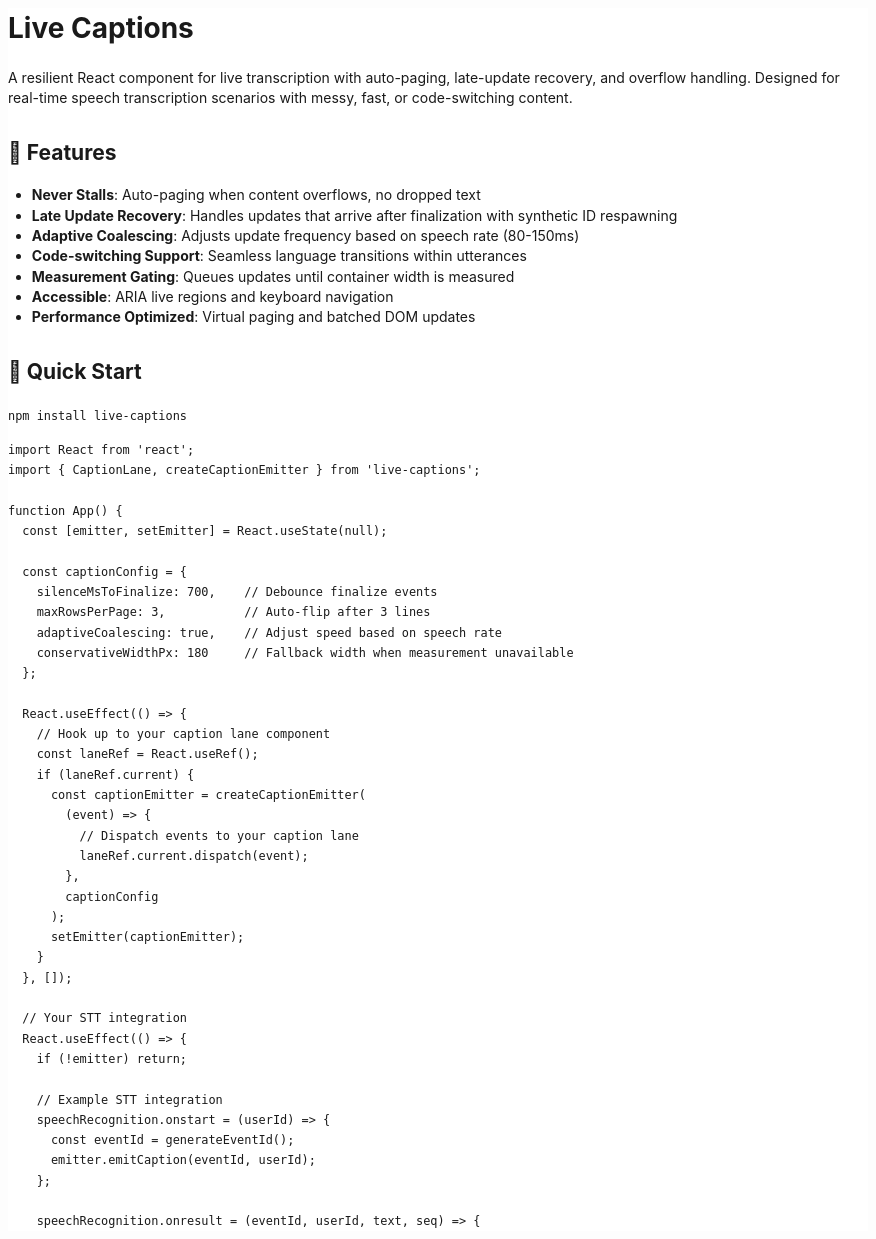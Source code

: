 # Live Captions

A resilient React component for live transcription with auto-paging, late-update recovery, and overflow handling. Designed for real-time speech transcription scenarios with messy, fast, or code-switching content.

## 🎯 Features

- **Never Stalls**: Auto-paging when content overflows, no dropped text
- **Late Update Recovery**: Handles updates that arrive after finalization with synthetic ID respawning
- **Adaptive Coalescing**: Adjusts update frequency based on speech rate (80-150ms)
- **Code-switching Support**: Seamless language transitions within utterances
- **Measurement Gating**: Queues updates until container width is measured
- **Accessible**: ARIA live regions and keyboard navigation
- **Performance Optimized**: Virtual paging and batched DOM updates

## 🚀 Quick Start

```bash
npm install live-captions
```

```tsx
import React from 'react';
import { CaptionLane, createCaptionEmitter } from 'live-captions';

function App() {
  const [emitter, setEmitter] = React.useState(null);
  
  const captionConfig = {
    silenceMsToFinalize: 700,    // Debounce finalize events
    maxRowsPerPage: 3,           // Auto-flip after 3 lines
    adaptiveCoalescing: true,    // Adjust speed based on speech rate
    conservativeWidthPx: 180     // Fallback width when measurement unavailable
  };

  React.useEffect(() => {
    // Hook up to your caption lane component
    const laneRef = React.useRef();
    if (laneRef.current) {
      const captionEmitter = createCaptionEmitter(
        (event) => {
          // Dispatch events to your caption lane
          laneRef.current.dispatch(event);
        },
        captionConfig
      );
      setEmitter(captionEmitter);
    }
  }, []);

  // Your STT integration
  React.useEffect(() => {
    if (!emitter) return;
    
    // Example STT integration
    speechRecognition.onstart = (userId) => {
      const eventId = generateEventId();
      emitter.emitCaption(eventId, userId);
    };
    
    speechRecognition.onresult = (eventId, userId, text, seq) => {
```